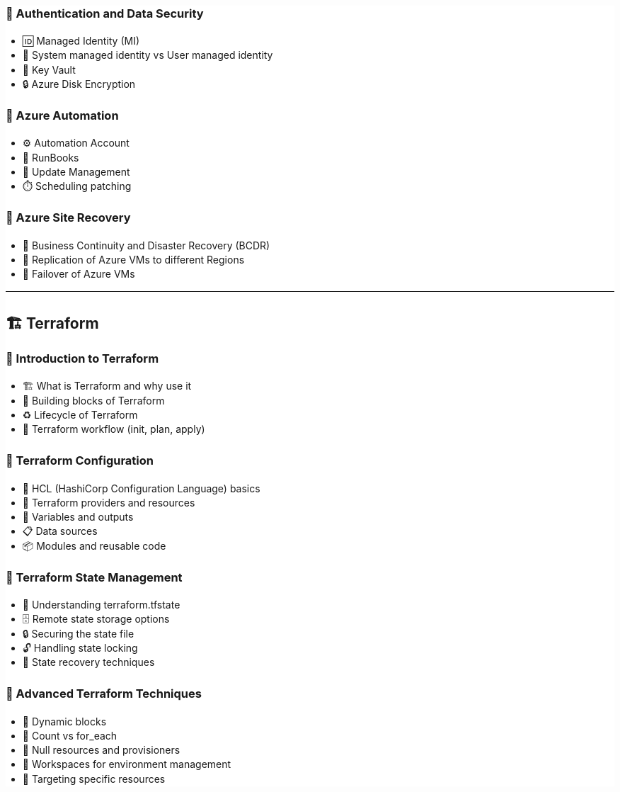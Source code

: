 ### 🔐 Authentication and Data Security

- 🆔 Managed Identity (MI)
- 👤 System managed identity vs User managed identity
- 🔑 Key Vault
- 🔒 Azure Disk Encryption

### 🤖 Azure Automation

- ⚙️ Automation Account
- 📜 RunBooks
- 🔄 Update Management
- ⏱️ Scheduling patching

### 🔄 Azure Site Recovery

- 🔄 Business Continuity and Disaster Recovery (BCDR)
- 🔁 Replication of Azure VMs to different Regions
- 🔄 Failover of Azure VMs

<hr>

## 🏗️ Terraform

### 🚀 Introduction to Terraform

- 🏗️ What is Terraform and why use it
- 🧱 Building blocks of Terraform
- ♻️ Lifecycle of Terraform
- 🔄 Terraform workflow (init, plan, apply)

### 📝 Terraform Configuration

- 📄 HCL (HashiCorp Configuration Language) basics
- 🔧 Terraform providers and resources
- 🔢 Variables and outputs
- 📋 Data sources
- 📦 Modules and reusable code

### 💾 Terraform State Management

- 📄 Understanding terraform.tfstate
- 🗄️ Remote state storage options
- 🔒 Securing the state file
- 🔓 Handling state locking
- 🔄 State recovery techniques

### 🔧 Advanced Terraform Techniques

- 🔄 Dynamic blocks
- 🔢 Count vs for_each
- 👻 Null resources and provisioners
- 🔀 Workspaces for environment management
- 🎯 Targeting specific resources
